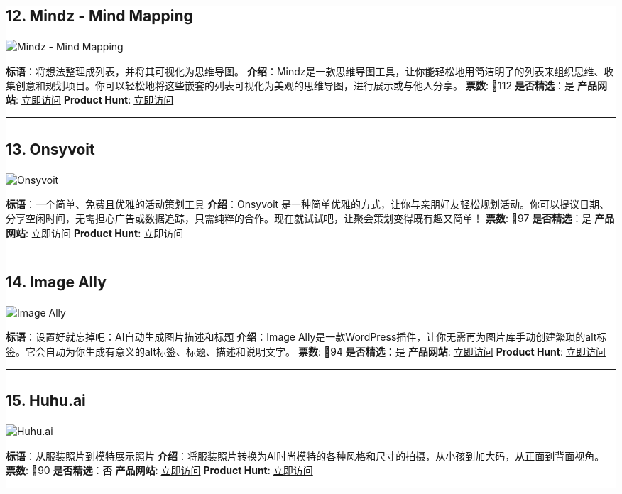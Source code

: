 
## 12. Mindz - Mind Mapping
![Mindz - Mind Mapping](https://ph-files.imgix.net/9f700612-1f20-4fcb-a93b-9fd09fc2ee91.png?auto=format&fit=crop&frame=1&h=512&w=1024)

**标语**：将想法整理成列表，并将其可视化为思维导图。
**介绍**：Mindz是一款思维导图工具，让你能轻松地用简洁明了的列表来组织思维、收集创意和规划项目。你可以轻松地将这些嵌套的列表可视化为美观的思维导图，进行展示或与他人分享。
**票数**: 🔺112
**是否精选**：是
**产品网站**:  <a href='https://www.producthunt.com/r/OYWY62CUD2IHNX?utm_source=www.chuhaix.com' target='_blank' rel='nofollow'>立即访问</a>
**Product Hunt**:  <a href='https://www.producthunt.com/posts/mindz-mind-mapping?utm_source=www.chuhaix.com' target='_blank' rel='nofollow'>立即访问</a>

---

## 13. Onsyvoit
![Onsyvoit](https://ph-files.imgix.net/2bfccea3-4ca7-4a0a-810b-caf53150529d.png?auto=format&fit=crop&frame=1&h=512&w=1024)

**标语**：一个简单、免费且优雅的活动策划工具
**介绍**：Onsyvoit 是一种简单优雅的方式，让你与亲朋好友轻松规划活动。你可以提议日期、分享空闲时间，无需担心广告或数据追踪，只需纯粹的合作。现在就试试吧，让聚会策划变得既有趣又简单！
**票数**: 🔺97
**是否精选**：是
**产品网站**:  <a href='https://www.producthunt.com/r/5HS2JVJ7F2MWXZ?utm_source=www.chuhaix.com' target='_blank' rel='nofollow'>立即访问</a>
**Product Hunt**:  <a href='https://www.producthunt.com/posts/onsyvoit?utm_source=www.chuhaix.com' target='_blank' rel='nofollow'>立即访问</a>

---

## 14. Image Ally
![Image Ally](https://ph-files.imgix.net/0495464f-6d5a-4f3f-ad8f-4518be15c631.png?auto=format&fit=crop&frame=1&h=512&w=1024)

**标语**：设置好就忘掉吧：AI自动生成图片描述和标题
**介绍**：Image Ally是一款WordPress插件，让你无需再为图片库手动创建繁琐的alt标签。它会自动为你生成有意义的alt标签、标题、描述和说明文字。
**票数**: 🔺94
**是否精选**：是
**产品网站**:  <a href='https://www.producthunt.com/r/TONJHLTYHRGCF5?utm_source=www.chuhaix.com' target='_blank' rel='nofollow'>立即访问</a>
**Product Hunt**:  <a href='https://www.producthunt.com/posts/image-ally?utm_source=www.chuhaix.com' target='_blank' rel='nofollow'>立即访问</a>

---

## 15. Huhu.ai
![Huhu.ai](https://ph-files.imgix.net/cf39ac0f-5f2f-467d-89d5-df10f672d861.png?auto=format&fit=crop&frame=1&h=512&w=1024)

**标语**：从服装照片到模特展示照片
**介绍**：将服装照片转换为AI时尚模特的各种风格和尺寸的拍摄，从小孩到加大码，从正面到背面视角。
**票数**: 🔺90
**是否精选**：否
**产品网站**:  <a href='https://www.producthunt.com/r/OOUFN4J37RAZ3E?utm_source=www.chuhaix.com' target='_blank' rel='nofollow'>立即访问</a>
**Product Hunt**:  <a href='https://www.producthunt.com/posts/huhu-ai-2?utm_source=www.chuhaix.com' target='_blank' rel='nofollow'>立即访问</a>

---